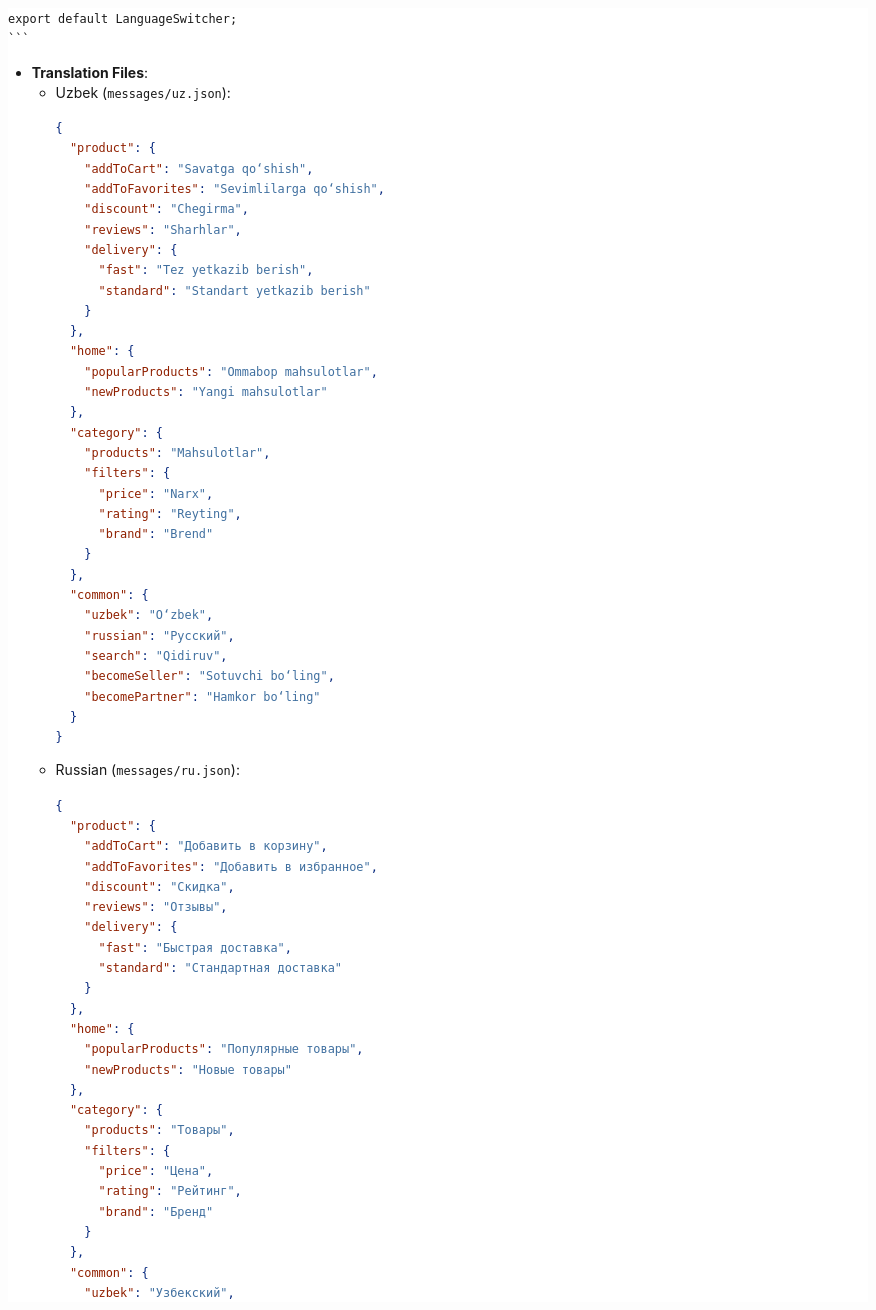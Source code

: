     export default LanguageSwitcher;
    ```
- **Translation Files**:
  - Uzbek (`messages/uz.json`):
    ```json
    {
      "product": {
        "addToCart": "Savatga qo‘shish",
        "addToFavorites": "Sevimlilarga qo‘shish",
        "discount": "Chegirma",
        "reviews": "Sharhlar",
        "delivery": {
          "fast": "Tez yetkazib berish",
          "standard": "Standart yetkazib berish"
        }
      },
      "home": {
        "popularProducts": "Ommabop mahsulotlar",
        "newProducts": "Yangi mahsulotlar"
      },
      "category": {
        "products": "Mahsulotlar",
        "filters": {
          "price": "Narx",
          "rating": "Reyting",
          "brand": "Brend"
        }
      },
      "common": {
        "uzbek": "O‘zbek",
        "russian": "Русский",
        "search": "Qidiruv",
        "becomeSeller": "Sotuvchi bo‘ling",
        "becomePartner": "Hamkor bo‘ling"
      }
    }
    ```
  - Russian (`messages/ru.json`):
    ```json
    {
      "product": {
        "addToCart": "Добавить в корзину",
        "addToFavorites": "Добавить в избранное",
        "discount": "Скидка",
        "reviews": "Отзывы",
        "delivery": {
          "fast": "Быстрая доставка",
          "standard": "Стандартная доставка"
        }
      },
      "home": {
        "popularProducts": "Популярные товары",
        "newProducts": "Новые товары"
      },
      "category": {
        "products": "Товары",
        "filters": {
          "price": "Цена",
          "rating": "Рейтинг",
          "brand": "Бренд"
        }
      },
      "common": {
        "uzbek": "Узбекский",